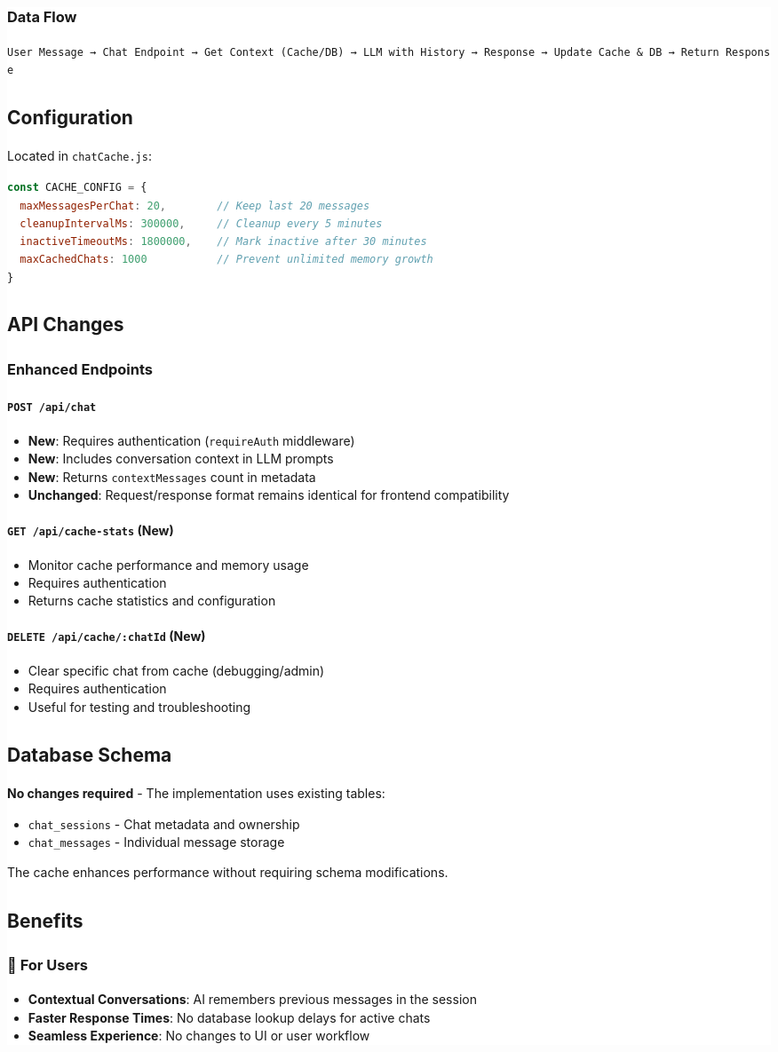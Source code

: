 ### Data Flow

```
User Message → Chat Endpoint → Get Context (Cache/DB) → LLM with History → Response → Update Cache & DB → Return Response
```

## Configuration

Located in `chatCache.js`:

```javascript
const CACHE_CONFIG = {
  maxMessagesPerChat: 20,        // Keep last 20 messages
  cleanupIntervalMs: 300000,     // Cleanup every 5 minutes  
  inactiveTimeoutMs: 1800000,    // Mark inactive after 30 minutes
  maxCachedChats: 1000           // Prevent unlimited memory growth
}
```

## API Changes

### Enhanced Endpoints

#### `POST /api/chat` 
- **New**: Requires authentication (`requireAuth` middleware)
- **New**: Includes conversation context in LLM prompts
- **New**: Returns `contextMessages` count in metadata
- **Unchanged**: Request/response format remains identical for frontend compatibility

#### `GET /api/cache-stats` (New)
- Monitor cache performance and memory usage
- Requires authentication
- Returns cache statistics and configuration

#### `DELETE /api/cache/:chatId` (New)  
- Clear specific chat from cache (debugging/admin)
- Requires authentication
- Useful for testing and troubleshooting

## Database Schema

**No changes required** - The implementation uses existing tables:
- `chat_sessions` - Chat metadata and ownership
- `chat_messages` - Individual message storage

The cache enhances performance without requiring schema modifications.

## Benefits

### 🎯 **For Users**
- **Contextual Conversations**: AI remembers previous messages in the session
- **Faster Response Times**: No database lookup delays for active chats
- **Seamless Experience**: No changes to UI or user workflow
